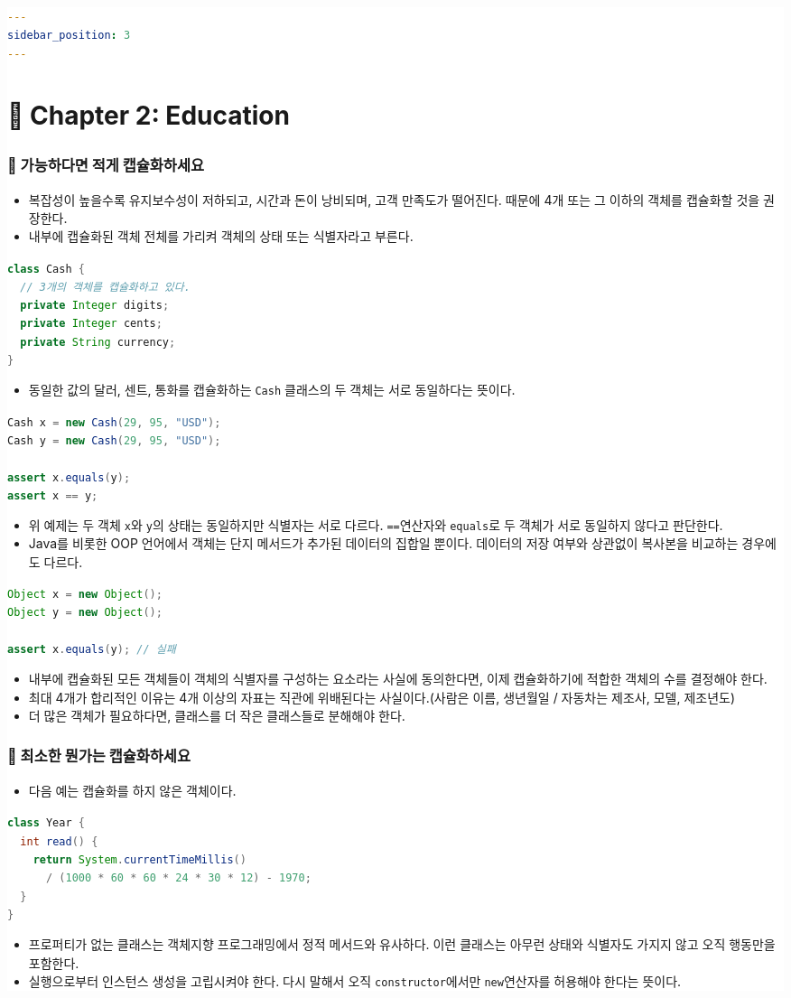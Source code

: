 ```yaml
---
sidebar_position: 3
---
```


# 🌈 Chapter 2: Education

### 🦄 가능하다면 적게 캡슐화하세요
- 복잡성이 높을수록 유지보수성이 저하되고, 시간과 돈이 낭비되며, 고객 만족도가 떨어진다. 때문에 4개 또는 그 이하의 객체를 캡슐화할 것을 권장한다.
- 내부에 캡슐화된 객체 전체를 가리켜 객체의 상태 또는 식별자라고 부른다.

```java
class Cash {
  // 3개의 객체를 캡슐화하고 있다.
  private Integer digits;
  private Integer cents;
  private String currency;
}
```
- 동일한 값의 달러, 센트, 통화를 캡슐화하는 `Cash` 클래스의 두 객체는 서로 동일하다는 뜻이다.

```java
Cash x = new Cash(29, 95, "USD");
Cash y = new Cash(29, 95, "USD");

assert x.equals(y);
assert x == y;
```

- 위 예제는 두 객체 `x`와 `y`의 상태는 동일하지만 식별자는 서로 다르다. `==`연산자와 `equals`로 두 객체가 서로 동일하지 않다고 판단한다.
- Java를 비롯한 OOP 언어에서 객체는 단지 메서드가 추가된 데이터의 집합일 뿐이다. 데이터의 저장 여부와 상관없이 복사본을 비교하는 경우에도 다르다.

```java
Object x = new Object();
Object y = new Object();

assert x.equals(y); // 실패
```
- 내부에 캡슐화된 모든 객체들이 객체의 식별자를 구성하는 요소라는 사실에 동의한다면, 이제 캡슐화하기에 적합한 객체의 수를 결정해야 한다.
- 최대 4개가 합리적인 이유는 4개 이상의 자표는 직관에 위배된다는 사실이다.(사람은 이름, 생년월일 / 자동차는 제조사, 모델, 제조년도)
- 더 많은 객체가 필요하다면, 클래스를 더 작은 클래스들로 분해해야 한다.

### 🦄 최소한 뭔가는 캡슐화하세요
- 다음 예는 캡슐화를 하지 않은 객체이다.

```java
class Year {
  int read() {
    return System.currentTimeMillis()
      / (1000 * 60 * 60 * 24 * 30 * 12) - 1970;
  }
}
```
- 프로퍼티가 없는 클래스는 객체지향 프로그래밍에서 정적 메서드와 유사하다. 이런 클래스는 아무런 상태와 식별자도 가지지 않고 오직 행동만을 포함한다.
- 실행으로부터 인스턴스 생성을 고립시켜야 한다. 다시 말해서 오직 `constructor`에서만 `new`연산자를 허용해야 한다는 뜻이다.
